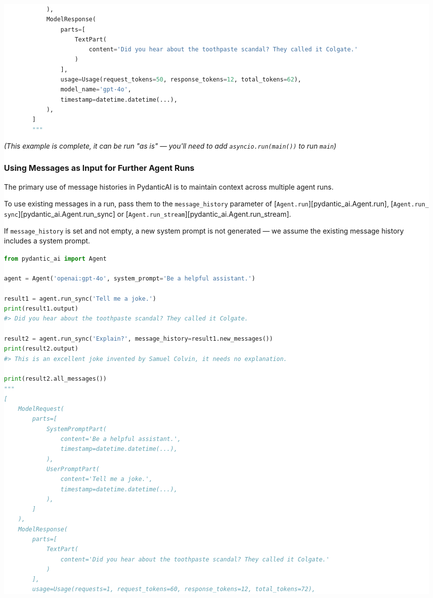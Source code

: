 ```python {title="streamed_run_result_messages.py" hl_lines="9 40"}
            ),
            ModelResponse(
                parts=[
                    TextPart(
                        content='Did you hear about the toothpaste scandal? They called it Colgate.'
                    )
                ],
                usage=Usage(request_tokens=50, response_tokens=12, total_tokens=62),
                model_name='gpt-4o',
                timestamp=datetime.datetime(...),
            ),
        ]
        """
```
_(This example is complete, it can be run "as is" — you'll need to add `asyncio.run(main())` to run `main`)_

### Using Messages as Input for Further Agent Runs

The primary use of message histories in PydanticAI is to maintain context across multiple agent runs.

To use existing messages in a run, pass them to the `message_history` parameter of
[`Agent.run`][pydantic_ai.Agent.run], [`Agent.run_sync`][pydantic_ai.Agent.run_sync] or
[`Agent.run_stream`][pydantic_ai.Agent.run_stream].

If `message_history` is set and not empty, a new system prompt is not generated — we assume the existing message history includes a system prompt.

```python {title="Reusing messages in a conversation" hl_lines="9 13"}
from pydantic_ai import Agent

agent = Agent('openai:gpt-4o', system_prompt='Be a helpful assistant.')

result1 = agent.run_sync('Tell me a joke.')
print(result1.output)
#> Did you hear about the toothpaste scandal? They called it Colgate.

result2 = agent.run_sync('Explain?', message_history=result1.new_messages())
print(result2.output)
#> This is an excellent joke invented by Samuel Colvin, it needs no explanation.

print(result2.all_messages())
"""
[
    ModelRequest(
        parts=[
            SystemPromptPart(
                content='Be a helpful assistant.',
                timestamp=datetime.datetime(...),
            ),
            UserPromptPart(
                content='Tell me a joke.',
                timestamp=datetime.datetime(...),
            ),
        ]
    ),
    ModelResponse(
        parts=[
            TextPart(
                content='Did you hear about the toothpaste scandal? They called it Colgate.'
            )
        ],
        usage=Usage(requests=1, request_tokens=60, response_tokens=12, total_tokens=72),
```